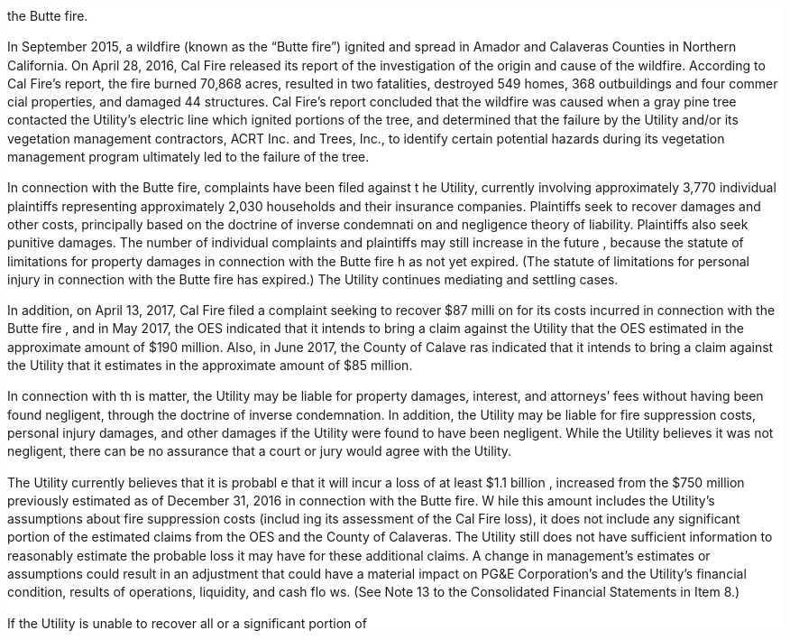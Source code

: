 the
Butte
fire.

In September 2015, a wildfire (known as the “Butte fire”) ignited and spread in Amador and Calaveras Counties in Northern California.   On April 28, 2016, Cal
Fire   released its report of the investigation of the origin and cause of the wildfire.  According to Cal Fire’s report, the fire burned 70,868 acres, resulted in two
fatalities, destroyed 549 homes, 368 outbuildings and four commer cial properties, and damaged 44 structures.  Cal Fire’s   report concluded that the wildfire was
caused when a gray pine tree contacted   the Utility’s   electric line which ignited portions of the tree, and determined that the failure by the Utility   and/or its
vegetation management contractors, ACRT Inc. and Trees, Inc.,   to identify certain potential hazards during its vegetation management program ultimately led to
the failure of the tree.

In connection with the Butte fire, complaints have been filed against t he Utility, currently involving approximately 3,770 individual plaintiffs representing
approximately 2,030 households and their insurance companies.  Plaintiffs seek to recover damages and other costs, principally based on the doctrine of inverse
condemnati on and negligence theory of liability.  Plaintiffs also seek punitive damages.  The number of individual complaints and plaintiffs may still increase in
the future , because the statute of limitations for property damages in connection with the Butte fire h as not yet expired.   (The statute of limitations for personal
injury in connection with the Butte fire has expired.)   The Utility continues mediating and settling cases.

In addition, on April 13, 2017, Cal Fire filed a complaint seeking to recover $87 milli on for its costs incurred in connection with the Butte fire , and in May 2017,
the OES indicated that it intends to bring a claim against the Utility that the OES estimated in the approximate amount of $190 million.  Also, in June 2017, the
County of Calave ras indicated that it intends to bring a claim against the Utility that it estimates in the approximate amount of $85 million.

In connection with th is matter, the Utility may be liable for property damages, interest, and attorneys’ fees without having been found negligent, through the
doctrine of inverse condemnation.  In addition, the Utility may be liable for fire suppression costs, personal injury damages, and other damages if the Utility were
found to have been negligent.  While the Utility believes it was not negligent, there can be no assurance that a court or jury would agree with the Utility.

The Utility currently believes that it is probabl e that it will incur a loss of at least $1.1 billion , increased from the $750 million previously estimated as of
December 31, 2016 in connection with the Butte fire.  W hile this amount includes the Utility’s assumptions about fire suppression costs (includ ing its assessment
of the Cal Fire loss), it does not include any significant portion of the estimated claims from the OES and the County of Calaveras.  The Utility still does not have
sufficient information to reasonably estimate the probable loss it may have for these additional claims.   A change in management’s estimates or assumptions could
result in an adjustment that could have a material impact on PG&E Corporation’s and the Utility’s financial condition, results of operations, liquidity, and cash flo
ws.   (See Note 13 to the Consolidated Financial Statements in Item 8.)

If
the
Utility
is
unable
to
recover
all
or
a
significant
portion
of